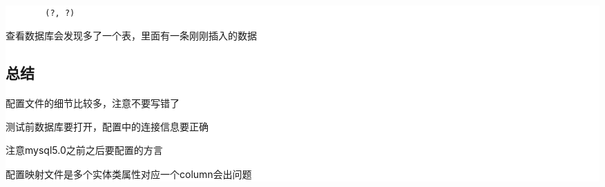 ```
        (?, ?)
```

查看数据库会发现多了一个表，里面有一条刚刚插入的数据

## 总结

配置文件的细节比较多，注意不要写错了

测试前数据库要打开，配置中的连接信息要正确

注意mysql5.0之前之后要配置的方言

配置映射文件是多个实体类属性对应一个column会出问题
